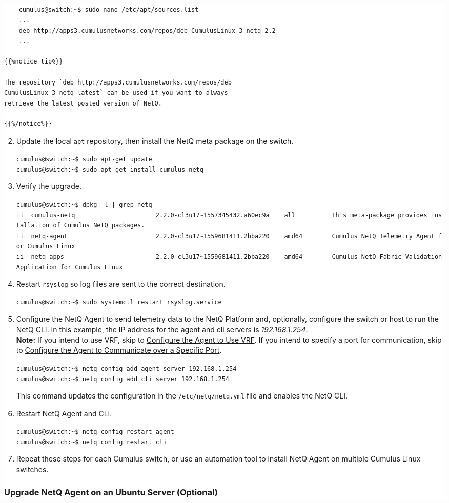         cumulus@switch:~$ sudo nano /etc/apt/sources.list
        ...
        deb http://apps3.cumulusnetworks.com/repos/deb CumulusLinux-3 netq-2.2
        ...

    {{%notice tip%}}

    The repository `deb http://apps3.cumulusnetworks.com/repos/deb
    CumulusLinux-3 netq-latest` can be used if you want to always
    retrieve the latest posted version of NetQ.

    {{%/notice%}}

2.  Update the local `apt` repository, then install the NetQ meta
    package on the switch.

        cumulus@switch:~$ sudo apt-get update
        cumulus@switch:~$ sudo apt-get install cumulus-netq

3.  Verify the upgrade.

        cumulus@switch:~$ dpkg -l | grep netq
        ii  cumulus-netq                      2.2.0-cl3u17~1557345432.a60ec9a    all          This meta-package provides installation of Cumulus NetQ packages.
        ii  netq-agent                        2.2.0-cl3u17~1559681411.2bba220    amd64        Cumulus NetQ Telemetry Agent for Cumulus Linux
        ii  netq-apps                         2.2.0-cl3u17~1559681411.2bba220    amd64        Cumulus NetQ Fabric Validation Application for Cumulus Linux

4.  Restart `rsyslog` so log files are sent to the correct destination.

        cumulus@switch:~$ sudo systemctl restart rsyslog.service

5.  Configure the NetQ Agent to send telemetry data to the NetQ Platform
    and, optionally, configure the switch or host to run the NetQ CLI.
    In this example, the IP address for the agent and cli servers is
    *192.168.1.254*.  
    **Note:** If you intend to use VRF, skip to [Configure the Agent to
    Use VRF](#src-12321037_UpgradetheNetQAppliance-AgentVRF). If you
    intend to specify a port for communication, skip to [Configure the
    Agent to Communicate over a Specific
    Port](#src-12321037_UpgradetheNetQAppliance-port).

        cumulus@switch:~$ netq config add agent server 192.168.1.254
        cumulus@switch:~$ netq config add cli server 192.168.1.254

    This command updates the configuration in the `/etc/netq/netq.yml`
    file and enables the NetQ CLI.

6.  Restart NetQ Agent and CLI.

        cumulus@switch:~$ netq config restart agent
        cumulus@switch:~$ netq config restart cli

7.  Repeat these steps for each Cumulus switch, or use an automation
    tool to install NetQ Agent on multiple Cumulus Linux switches.

### <span id="src-12321037_UpgradetheNetQAppliance-AgentUbuntu" class="confluence-anchor-link"></span><span>Upgrade NetQ Agent on an Ubuntu Server (Optional)</span>
